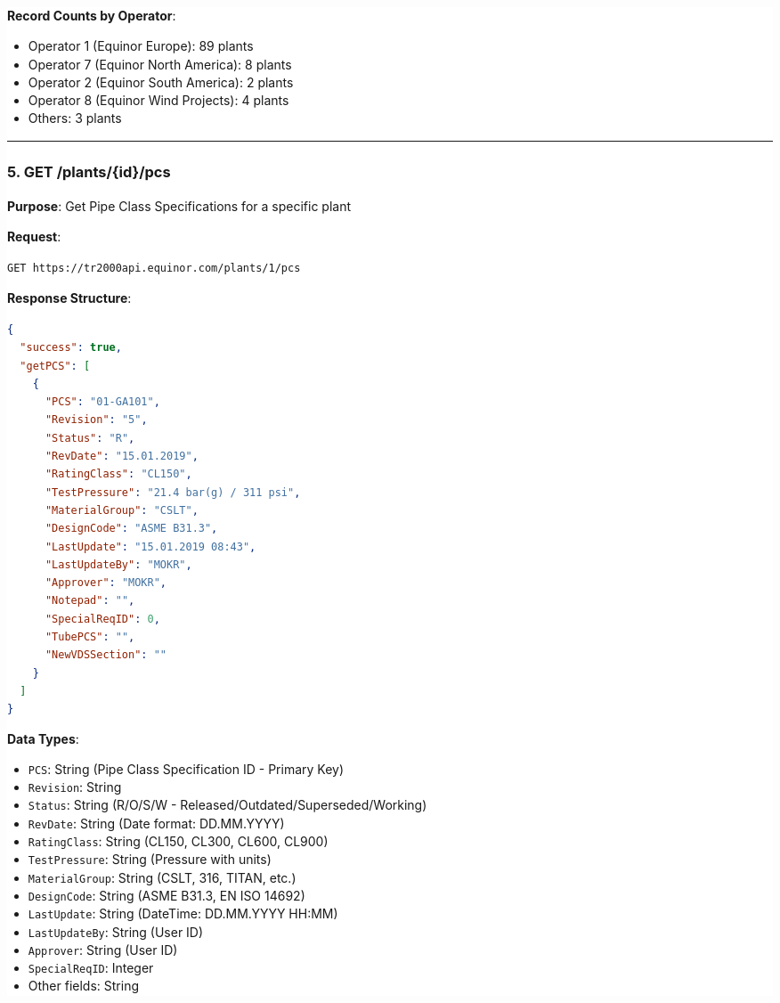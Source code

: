 **Record Counts by Operator**:
- Operator 1 (Equinor Europe): 89 plants
- Operator 7 (Equinor North America): 8 plants  
- Operator 2 (Equinor South America): 2 plants
- Operator 8 (Equinor Wind Projects): 4 plants
- Others: 3 plants

---

### 5. GET /plants/{id}/pcs
**Purpose**: Get Pipe Class Specifications for a specific plant

**Request**:
```http  
GET https://tr2000api.equinor.com/plants/1/pcs
```

**Response Structure**:
```json
{
  "success": true,
  "getPCS": [
    {
      "PCS": "01-GA101",
      "Revision": "5", 
      "Status": "R",
      "RevDate": "15.01.2019",
      "RatingClass": "CL150",
      "TestPressure": "21.4 bar(g) / 311 psi",
      "MaterialGroup": "CSLT",
      "DesignCode": "ASME B31.3",
      "LastUpdate": "15.01.2019 08:43",
      "LastUpdateBy": "MOKR",
      "Approver": "MOKR", 
      "Notepad": "",
      "SpecialReqID": 0,
      "TubePCS": "",
      "NewVDSSection": ""
    }
  ]
}
```

**Data Types**:
- `PCS`: String (Pipe Class Specification ID - Primary Key)
- `Revision`: String
- `Status`: String (R/O/S/W - Released/Outdated/Superseded/Working)
- `RevDate`: String (Date format: DD.MM.YYYY)
- `RatingClass`: String (CL150, CL300, CL600, CL900)
- `TestPressure`: String (Pressure with units)
- `MaterialGroup`: String (CSLT, 316, TITAN, etc.)
- `DesignCode`: String (ASME B31.3, EN ISO 14692)
- `LastUpdate`: String (DateTime: DD.MM.YYYY HH:MM)
- `LastUpdateBy`: String (User ID)
- `Approver`: String (User ID)
- `SpecialReqID`: Integer
- Other fields: String
